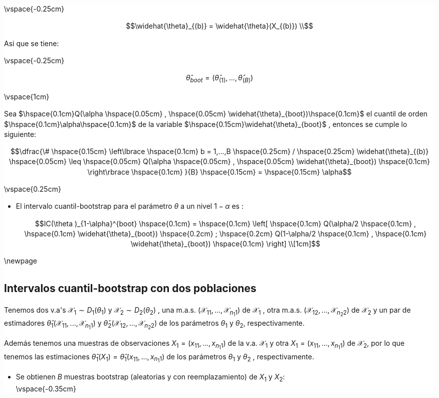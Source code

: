 \vspace{-0.25cm}

$$\widehat{\theta}_{(b)} = \widehat{\theta}(X_{(b)}) \\$$


Asi que se tiene:

\vspace{-0.25cm}


$$\widehat{\theta}_{boot} = \left(\widehat{\theta}_{(1)},...,\widehat{\theta}_{(B)} \right)$$


\vspace{1cm}
 
Sea $\hspace{0.1cm}Q(\alpha \hspace{0.05cm} ,  \hspace{0.05cm} \widehat{\theta}_{boot})\hspace{0.1cm}$  el cuantil de orden $\hspace{0.1cm}\alpha\hspace{0.1cm}$ de la variable $\hspace{0.15cm}\widehat{\theta}_{boot}$ , entonces se cumple lo siguiente:


$$\dfrac{\# \hspace{0.15cm} \left\lbrace \hspace{0.1cm}  b = 1,...,B \hspace{0.25cm} / \hspace{0.25cm} \widehat{\theta}_{(b)} \hspace{0.05cm} \leq \hspace{0.05cm} Q(\alpha \hspace{0.05cm} , \hspace{0.05cm} \widehat{\theta}_{boot}) \hspace{0.1cm}  \right\rbrace \hspace{0.1cm} }{B}  \hspace{0.15cm} = \hspace{0.15cm} \alpha$$


\vspace{0.25cm}

- El intervalo cuantil-bootstrap para el parámetro $\theta$ a un nivel $1-\alpha$ es : 

    $$IC(\theta )_{1-\alpha}^{boot} \hspace{0.1cm} = \hspace{0.1cm} \left[ \hspace{0.1cm} Q(\alpha/2 \hspace{0.1cm} , \hspace{0.1cm} \widehat{\theta}_{boot}) \hspace{0.2cm} ;  \hspace{0.2cm} Q(1-\alpha/2 \hspace{0.1cm} , \hspace{0.1cm} \widehat{\theta}_{boot}) \hspace{0.1cm} \right] \\[1cm]$$




 

\newpage


## Intervalos cuantil-bootstrap con dos poblaciones



Tenemos dos v.a's $\mathcal{X}_1\sim D_1(\theta_1)$ y $\mathcal{X}_2\sim D_2(\theta_2)$ , una m.a.s. $(\mathcal{X}_{11},...,\mathcal{X}_{n_1 1})$ de $\mathcal{X}_1$ , otra  m.a.s. $(\mathcal{X}_{12},...,\mathcal{X}_{n_2 2})$ de $\mathcal{X}_2$ y un par de estimadores $\widehat{\theta}_1(\mathcal{X}_{11},...,\mathcal{X}_{n_1 1})$ y $\widehat{\theta}_2(\mathcal{X}_{12},...,\mathcal{X}_{n_2 2})$ de los parámetros $\theta_1$ y  $\theta_2$, respectivamente.


Además tenemos una muestras de observaciones $X_1=(x_{11},...,x_{n_1 1})$   de la v.a.  $\mathcal{X}_1$ y otra $X_1=(x_{11},...,x_{n_1 1})$  de  $\mathcal{X}_2$, por lo que tenemos las estimaciones $\widehat{\theta}_1(X_1)=\widehat{\theta}_1(x_{1 1},...,x_{n_1 1})$ de los parámetros $\theta_1$ y  $\theta_2$ , respectivamente.





 

- Se obtienen $B$ muestras bootstrap (aleatorias y con reemplazamiento) de $X_1$ y $X_2$:  
\vspace{-0.35cm}

